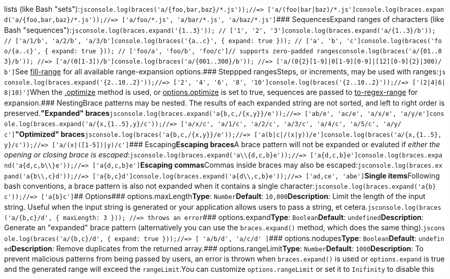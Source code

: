 lists (like Bash "sets"):```jsconsole.log(braces('a/{foo,bar,baz}/*.js'));//=> ['a/(foo|bar|baz)/*.js']console.log(braces.expand('a/{foo,bar,baz}/*.js'));//=> ['a/foo/*.js', 'a/bar/*.js', 'a/baz/*.js']```### SequencesExpand ranges of characters (like Bash "sequences"):```jsconsole.log(braces.expand('{1..3}')); // ['1', '2', '3']console.log(braces.expand('a/{1..3}/b')); // ['a/1/b', 'a/2/b', 'a/3/b']console.log(braces('{a..c}', { expand: true })); // ['a', 'b', 'c']console.log(braces('foo/{a..c}', { expand: true })); // ['foo/a', 'foo/b', 'foo/c']// supports zero-padded rangesconsole.log(braces('a/{01..03}/b')); //=> ['a/(0[1-3])/b']console.log(braces('a/{001..300}/b')); //=> ['a/(0{2}[1-9]|0[1-9][0-9]|[12][0-9]{2}|300)/b']```See [fill-range](https://github.com/jonschlinkert/fill-range) for all available range-expansion options.### Steppped rangesSteps, or increments, may be used with ranges:```jsconsole.log(braces.expand('{2..10..2}'));//=> ['2', '4', '6', '8', '10']console.log(braces('{2..10..2}'));//=> ['(2|4|6|8|10)']```When the [.optimize](#optimize) method is used, or [options.optimize](#optionsoptimize) is set to true, sequences are passed to [to-regex-range](https://github.com/jonschlinkert/to-regex-range) for expansion.### NestingBrace patterns may be nested. The results of each expanded string are not sorted, and left to right order is preserved.**"Expanded" braces**```jsconsole.log(braces.expand('a{b,c,/{x,y}}/e'));//=> ['ab/e', 'ac/e', 'a/x/e', 'a/y/e']console.log(braces.expand('a/{x,{1..5},y}/c'));//=> ['a/x/c', 'a/1/c', 'a/2/c', 'a/3/c', 'a/4/c', 'a/5/c', 'a/y/c']```**"Optimized" braces**```jsconsole.log(braces('a{b,c,/{x,y}}/e'));//=> ['a(b|c|/(x|y))/e']console.log(braces('a/{x,{1..5},y}/c'));//=> ['a/(x|([1-5])|y)/c']```### Escaping**Escaping braces**A brace pattern will not be expanded or evaluted if _either the opening or closing brace is escaped_:```jsconsole.log(braces.expand('a\\{d,c,b}e'));//=> ['a{d,c,b}e']console.log(braces.expand('a{d,c,b\\}e'));//=> ['a{d,c,b}e']```**Escaping commas**Commas inside braces may also be escaped:```jsconsole.log(braces.expand('a{b\\,c}d'));//=> ['a{b,c}d']console.log(braces.expand('a{d\\,c,b}e'));//=> ['ad,ce', 'abe']```**Single items**Following bash conventions, a brace pattern is also not expanded when it contains a single character:```jsconsole.log(braces.expand('a{b}c'));//=> ['a{b}c']```## Options### options.maxLength**Type**: `Number`**Default**: `10,000`**Description**: Limit the length of the input string. Useful when the input string is generated or your application allows users to pass a string, et cetera.```jsconsole.log(braces('a/{b,c}/d', { maxLength: 3 })); //=> throws an error```### options.expand**Type**: `Boolean`**Default**: `undefined`**Description**: Generate an "expanded" brace pattern (alternatively you can use the `braces.expand()` method, which does the same thing).```jsconsole.log(braces('a/{b,c}/d', { expand: true }));//=> [ 'a/b/d', 'a/c/d' ]```### options.nodupes**Type**: `Boolean`**Default**: `undefined`**Description**: Remove duplicates from the returned array.### options.rangeLimit**Type**: `Number`**Default**: `1000`**Description**: To prevent malicious patterns from being passed by users, an error is thrown when `braces.expand()` is used or `options.expand` is true and the generated range will exceed the `rangeLimit`.You can customize `options.rangeLimit` or set it to `Inifinity` to disable this